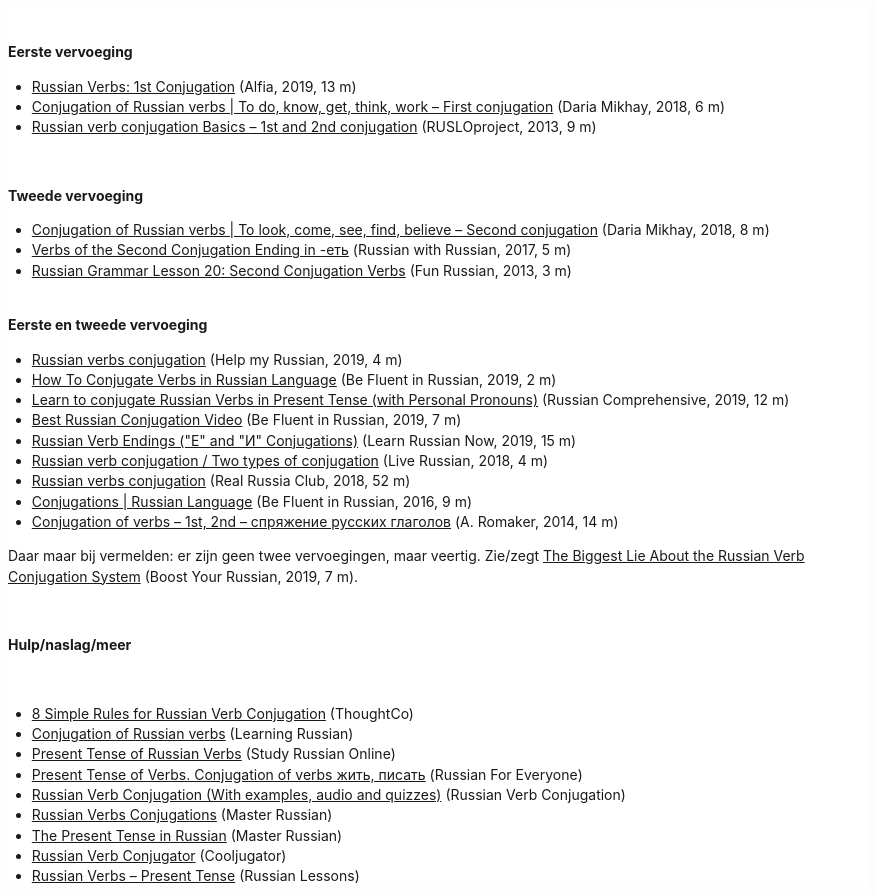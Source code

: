 <br/>

**Eerste vervoeging**

- [Russian Verbs: 1st Conjugation](https://youtu.be/OyHaJ7mLUfM) (Alfia, 2019, 13 m)
- [Conjugation of Russian verbs | To do, know, get, think, work – First conjugation](https://youtu.be/TygRn-PkRMg) (Daria Mikhay, 2018, 6 m)
- [Russian verb conjugation Basics – 1st and 2nd conjugation](https://youtu.be/TsspdkyShmQ) (RUSLOproject, 2013, 9 m) 

<br/>

**Tweede vervoeging**

- [Conjugation of Russian verbs | To look, come, see, find, believe – Second conjugation](https://youtu.be/TygRn-PkRMg) (Daria Mikhay, 2018, 8 m)
- [Verbs of the Second Conjugation Ending in -еть](https://youtu.be/hPfhLc6yqkI) (Russian with Russian, 2017, 5 m)
- [Russian Grammar Lesson 20: Second Conjugation Verbs](https://youtu.be/_2wNV6cfmxI) (Fun Russian, 2013, 3 m)
  <br/>
  <br/>


**Eerste en tweede vervoeging**

- [Russian verbs conjugation](https://youtu.be/rTmu4tLqqSw) (Help my Russian, 2019, 4 m)
- [How To Conjugate Verbs in Russian Language](https://youtu.be/Kton-Iq8JMo) (Be Fluent in Russian, 2019, 2 m)
- [Learn to conjugate Russian Verbs in Present Tense (with Personal Pronouns)](https://youtu.be/XPlJfgpZU6g) (Russian Comprehensive, 2019, 12 m)
- [Best Russian Conjugation Video](https://youtu.be/hNdEE-qqlnk) (Be Fluent in Russian, 2019, 7 m)
- [Russian Verb Endings ("Е" and "И" Conjugations)](https://youtu.be/nSJiYDGpGGA) (Learn Russian Now, 2019, 15 m)
- [Russian verb conjugation / Two types of conjugation](https://youtu.be/8EjdnN4Wauo) (Live Russian, 2018, 4 m)
- [Russian verbs conjugation](https://youtu.be/gs2SZXlBAOo) (Real Russia Club, 2018, 52 m)
- [Conjugations | Russian Language](https://youtu.be/CgADlWNW9vI) (Be Fluent in Russian, 2016, 9 m)
- [Conjugation of verbs – 1st, 2nd – спряжение русских глаголов](https://youtu.be/ifMb5cQx8dk) (A. Romaker, 2014, 14 m)

Daar maar bij vermelden: er zijn geen twee vervoegingen, maar veertig. Zie/zegt [The Biggest Lie About the Russian Verb Conjugation System](https://youtu.be/rapWYCAUpQo) (Boost Your Russian, 2019, 7 m).

<br/>

**Hulp/naslag/meer**

<br/>

- [8 Simple Rules for Russian Verb Conjugation](https://www.thoughtco.com/russian-verb-conjugation-rules-4178979) (ThoughtCo)
- [Conjugation of Russian verbs](http://learningrussian.net/congratulations_verbs_grammar.php) (Learning Russian)
- [Present Tense of Russian Verbs](http://www.study-languages-online.com/russian-present-tense.html) (Study Russian Online)
- [Present Tense of Verbs. Conjugation of verbs жить, писать](http://www.russianforeveryone.com/Rufe/Lessons/Course1/Grammar/GramUnit5/GramUnit5_2.htm) (Russian For Everyone)
- [Russian Verb Conjugation (With examples, audio and quizzes)](https://russianverbconjugation.com/) (Russian Verb Conjugation)
- [Russian Verbs Conjugations](http://masterrussian.com/verbs/conjugations.htm) (Master Russian)
- [The Present Tense in Russian](http://masterrussian.com/aa021100a.shtml) (Master Russian)
- [Russian Verb Conjugator](https://cooljugator.com/ru) (Cooljugator)
- [Russian Verbs – Present Tense](http://www.russianlessons.net/grammar/verbs_present.php) (Russian Lessons)







